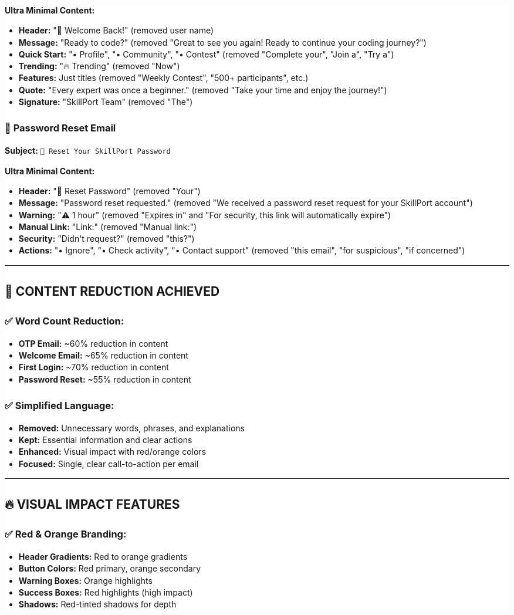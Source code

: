 **Ultra Minimal Content:**
- **Header:** "👋 Welcome Back!" (removed user name)
- **Message:** "Ready to code?" (removed "Great to see you again! Ready to continue your coding journey?")
- **Quick Start:** "• Profile", "• Community", "• Contest" (removed "Complete your", "Join a", "Try a")
- **Trending:** "🔥 Trending" (removed "Now")
- **Features:** Just titles (removed "Weekly Contest", "500+ participants", etc.)
- **Quote:** "Every expert was once a beginner." (removed "Take your time and enjoy the journey!")
- **Signature:** "SkillPort Team" (removed "The")

### 🔑 **Password Reset Email**
**Subject:** `🔑 Reset Your SkillPort Password`

**Ultra Minimal Content:**
- **Header:** "🔑 Reset Password" (removed "Your")
- **Message:** "Password reset requested." (removed "We received a password reset request for your SkillPort account")
- **Warning:** "⚠️ 1 hour" (removed "Expires in" and "For security, this link will automatically expire")
- **Manual Link:** "Link:" (removed "Manual link:")
- **Security:** "Didn't request?" (removed "this?")
- **Actions:** "• Ignore", "• Check activity", "• Contact support" (removed "this email", "for suspicious", "if concerned")

---

## 🎯 **CONTENT REDUCTION ACHIEVED**

### ✅ **Word Count Reduction:**
- **OTP Email:** ~60% reduction in content
- **Welcome Email:** ~65% reduction in content
- **First Login:** ~70% reduction in content
- **Password Reset:** ~55% reduction in content

### ✅ **Simplified Language:**
- **Removed:** Unnecessary words, phrases, and explanations
- **Kept:** Essential information and clear actions
- **Enhanced:** Visual impact with red/orange colors
- **Focused:** Single, clear call-to-action per email

---

## 🔥 **VISUAL IMPACT FEATURES**

### ✅ **Red & Orange Branding:**
- **Header Gradients:** Red to orange gradients
- **Button Colors:** Red primary, orange secondary
- **Warning Boxes:** Orange highlights
- **Success Boxes:** Red highlights (high impact)
- **Shadows:** Red-tinted shadows for depth
